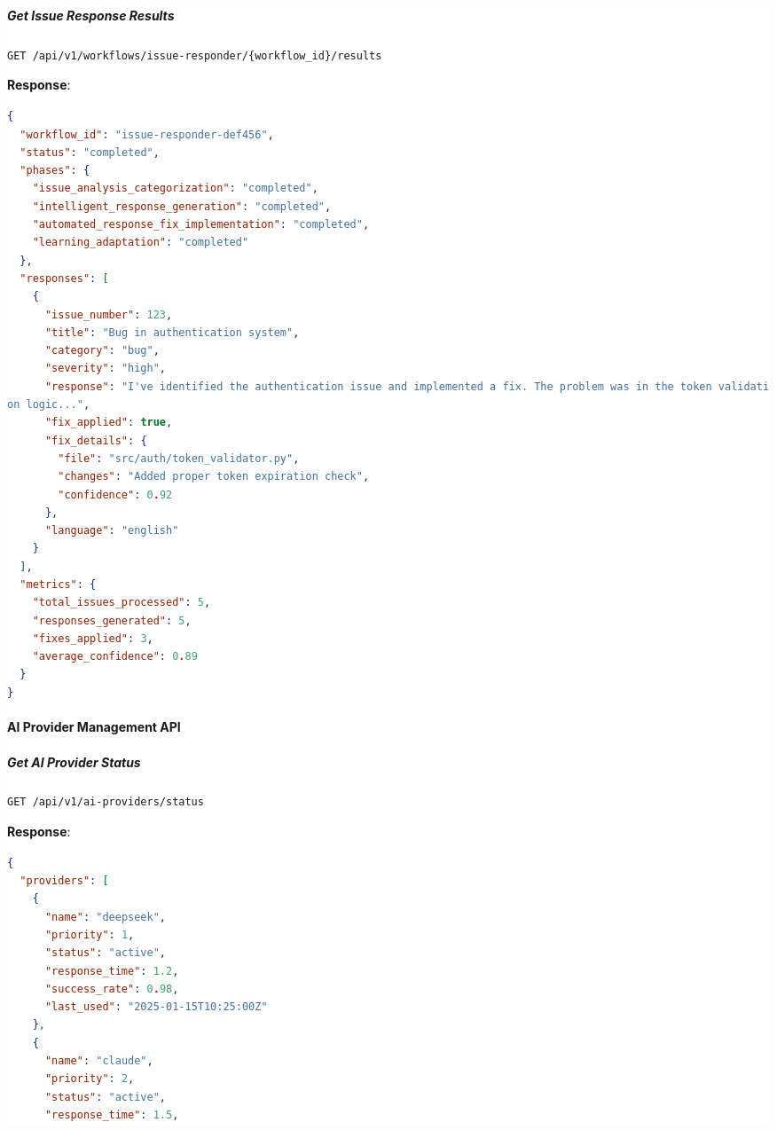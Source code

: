 ##### **Get Issue Response Results**
```http
GET /api/v1/workflows/issue-responder/{workflow_id}/results
```

**Response**:
```json
{
  "workflow_id": "issue-responder-def456",
  "status": "completed",
  "phases": {
    "issue_analysis_categorization": "completed",
    "intelligent_response_generation": "completed",
    "automated_response_fix_implementation": "completed",
    "learning_adaptation": "completed"
  },
  "responses": [
    {
      "issue_number": 123,
      "title": "Bug in authentication system",
      "category": "bug",
      "severity": "high",
      "response": "I've identified the authentication issue and implemented a fix. The problem was in the token validation logic...",
      "fix_applied": true,
      "fix_details": {
        "file": "src/auth/token_validator.py",
        "changes": "Added proper token expiration check",
        "confidence": 0.92
      },
      "language": "english"
    }
  ],
  "metrics": {
    "total_issues_processed": 5,
    "responses_generated": 5,
    "fixes_applied": 3,
    "average_confidence": 0.89
  }
}
```

#### **AI Provider Management API**

##### **Get AI Provider Status**
```http
GET /api/v1/ai-providers/status
```

**Response**:
```json
{
  "providers": [
    {
      "name": "deepseek",
      "priority": 1,
      "status": "active",
      "response_time": 1.2,
      "success_rate": 0.98,
      "last_used": "2025-01-15T10:25:00Z"
    },
    {
      "name": "claude",
      "priority": 2,
      "status": "active",
      "response_time": 1.5,
```